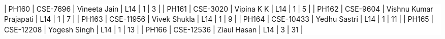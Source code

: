 | PH160 | CSE-7696     | Vineeta Jain              | L14  |    1 |     3 |
| PH161 | CSE-3020     | Vipina K K                | L14  |    1 |     5 |
| PH162 | CSE-9604     | Vishnu Kumar Prajapati    | L14  |    1 |     7 |
| PH163 | CSE-11956    | Vivek Shukla              | L14  |    1 |     9 |
| PH164 | CSE-10433    | Yedhu Sastri              | L14  |    1 |    11 |
| PH165 | CSE-12208    | Yogesh Singh              | L14  |    1 |    13 |
| PH166 | CSE-12536    | Ziaul Hasan               | L14  |    3 |    31 |
